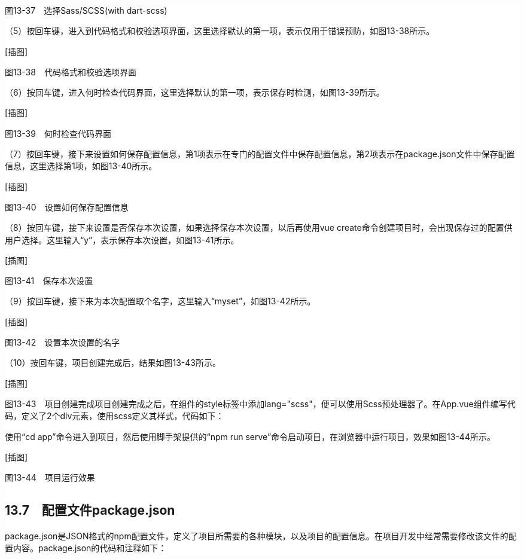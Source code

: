 图13-37　选择Sass/SCSS(with dart-scss)

（5）按回车键，进入到代码格式和校验选项界面，这里选择默认的第一项，表示仅用于错误预防，如图13-38所示。

[插图]

图13-38　代码格式和校验选项界面

（6）按回车键，进入何时检查代码界面，这里选择默认的第一项，表示保存时检测，如图13-39所示。

[插图]

图13-39　何时检查代码界面

（7）按回车键，接下来设置如何保存配置信息，第1项表示在专门的配置文件中保存配置信息，第2项表示在package.json文件中保存配置信息，这里选择第1项，如图13-40所示。

[插图]

图13-40　设置如何保存配置信息

（8）按回车键，接下来设置是否保存本次设置，如果选择保存本次设置，以后再使用vue create命令创建项目时，会出现保存过的配置供用户选择。这里输入“y”，表示保存本次设置，如图13-41所示。

[插图]

图13-41　保存本次设置

（9）按回车键，接下来为本次配置取个名字，这里输入“myset”，如图13-42所示。

[插图]

图13-42　设置本次设置的名字

（10）按回车键，项目创建完成后，结果如图13-43所示。

[插图]

图13-43　项目创建完成项目创建完成之后，在组件的style标签中添加lang="scss"，便可以使用Scss预处理器了。在App.vue组件编写代码，定义了2个div元素，使用scss定义其样式，代码如下：

```html

```

使用“cd app”命令进入到项目，然后使用脚手架提供的“npm run serve”命令启动项目，在浏览器中运行项目，效果如图13-44所示。

[插图]

图13-44　项目运行效果

## 13.7　配置文件package.json

package.json是JSON格式的npm配置文件，定义了项目所需要的各种模块，以及项目的配置信息。在项目开发中经常需要修改该文件的配置内容。package.json的代码和注释如下：
